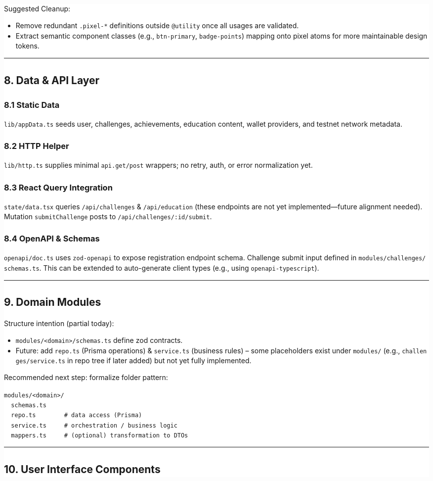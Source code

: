 Suggested Cleanup:

- Remove redundant `.pixel-*` definitions outside `@utility` once all usages are validated.
- Extract semantic component classes (e.g., `btn-primary`, `badge-points`) mapping onto pixel atoms for more maintainable design tokens.

---

## 8. Data & API Layer

### 8.1 Static Data

`lib/appData.ts` seeds user, challenges, achievements, education content, wallet providers, and testnet network metadata.

### 8.2 HTTP Helper

`lib/http.ts` supplies minimal `api.get/post` wrappers; no retry, auth, or error normalization yet.

### 8.3 React Query Integration

`state/data.tsx` queries `/api/challenges` & `/api/education` (these endpoints are not yet implemented—future alignment needed). Mutation `submitChallenge` posts to `/api/challenges/:id/submit`.

### 8.4 OpenAPI & Schemas

`openapi/doc.ts` uses `zod-openapi` to expose registration endpoint schema. Challenge submit input defined in `modules/challenges/schemas.ts`. This can be extended to auto-generate client types (e.g., using `openapi-typescript`).

---

## 9. Domain Modules

Structure intention (partial today):

- `modules/<domain>/schemas.ts` define zod contracts.
- Future: add `repo.ts` (Prisma operations) & `service.ts` (business rules) – some placeholders exist under `modules/` (e.g., `challenges/service.ts` in repo tree if later added) but not yet fully implemented.

Recommended next step: formalize folder pattern:

```text
modules/<domain>/
  schemas.ts
  repo.ts        # data access (Prisma)
  service.ts     # orchestration / business logic
  mappers.ts     # (optional) transformation to DTOs
```

---

## 10. User Interface Components
